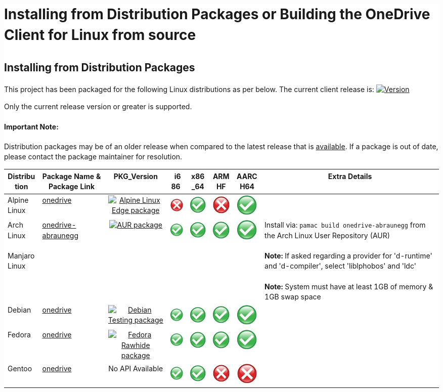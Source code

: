 # Installing from Distribution Packages or Building the OneDrive Client for Linux from source

## Installing from Distribution Packages
This project has been packaged for the following Linux distributions as per below. The current client release is: [![Version](https://img.shields.io/github/v/release/abraunegg/onedrive)](https://github.com/abraunegg/onedrive/releases)

Only the current release version or greater is supported.

#### Important Note:
Distribution packages may be of an older release when compared to the latest release that is [available](https://github.com/abraunegg/onedrive/releases). If a package is out of date, please contact the package maintainer for resolution.

| Distribution                    | Package Name & Package Link                                                  | &nbsp;&nbsp;PKG_Version&nbsp;&nbsp; | &nbsp;i686&nbsp; | x86_64 | ARMHF | AARCH64 | Extra Details                                                                                                                                                                                                                                                                                                                                                                                                                                                                                                                                                                                                                                                |
|---------------------------------|------------------------------------------------------------------------------|:---------------:|:----:|:------:|:-----:|:-------:|--------------------------------------------------------------------------------------------------------------------------------------------------------------------------------------------------------------------------------------------------------------------------------------------------------------------------------------------------------------------------------------------------------------------------------------------------------------------------------------------------------------------------------------------------------------------------------------------------------------------------------------------------------------|
| Alpine Linux                    | [onedrive](https://pkgs.alpinelinux.org/packages?name=onedrive&branch=edge)  |<a href="https://pkgs.alpinelinux.org/packages?name=onedrive&branch=edge"><img src="https://repology.org/badge/version-for-repo/alpine_edge/onedrive.svg?header=" alt="Alpine Linux Edge package" width="46" height="20"></a>|<img src="./images/cross.gif" alt="not_supported" width="39" height="39"/>|<img src="./images/tick.gif" alt="supported" width="39" height="39"/>|<img src="./images/cross.gif" alt="not_supported" width="39" height="39"/>|<img src="./images/tick.gif" alt="supported" width="39" height="39"/> | |
| Arch Linux<br><br>Manjaro Linux | [onedrive-abraunegg](https://aur.archlinux.org/packages/onedrive-abraunegg/) |<a href="https://aur.archlinux.org/packages/onedrive-abraunegg"><img src="https://repology.org/badge/version-for-repo/aur/onedrive-abraunegg.svg?header=" alt="AUR package" width="46" height="20"></a>|<img src="./images/tick.gif" alt="supported" width="39" height="39"/>|<img src="./images/tick.gif" alt="supported" width="39" height="39"/>|<img src="./images/tick.gif" alt="supported" width="39" height="39"/>|<img src="./images/tick.gif" alt="supported" width="39" height="39"/> | Install via: `pamac build onedrive-abraunegg` from the Arch Linux User Repository (AUR)<br><br>**Note:** If asked regarding a provider for 'd-runtime' and 'd-compiler', select 'liblphobos' and 'ldc'<br><br>**Note:** System must have at least 1GB of memory & 1GB swap space
| Debian                          | [onedrive](https://packages.debian.org/search?keywords=onedrive)             |<a href="https://packages.debian.org/search?keywords=onedrive"><img src="https://repology.org/badge/version-for-repo/debian_testing/onedrive.svg?header=" alt="Debian Testing package" width="46" height="20"></a>|<img src="./images/tick.gif" alt="supported" width="39" height="39"/>|<img src="./images/tick.gif" alt="supported" width="39" height="39"/>|<img src="./images/tick.gif" alt="supported" width="39" height="39"/>|<img src="./images/tick.gif" alt="supported" width="39" height="39"/>| |
| Fedora                          | [onedrive](https://koji.fedoraproject.org/koji/packageinfo?packageID=26044)  |<a href="https://koji.fedoraproject.org/koji/packageinfo?packageID=26044"><img src="https://repology.org/badge/version-for-repo/fedora_rawhide/onedrive.svg?header=" alt="Fedora Rawhide package" width="46" height="20"></a>|<img src="./images/tick.gif" alt="supported" width="39" height="39"/>|<img src="./images/tick.gif" alt="supported" width="39" height="39"/>|<img src="./images/tick.gif" alt="supported" width="39" height="39"/>|<img src="./images/tick.gif" alt="supported" width="39" height="39"/>| |
| Gentoo                          | [onedrive](https://gpo.zugaina.org/net-misc/onedrive)                        | No API Available |<img src="./images/tick.gif" alt="supported" width="39" height="39"/>|<img src="./images/tick.gif" alt="supported" width="39" height="39"/>|<img src="./images/cross.gif" alt="not_supported" width="39" height="39"/>|<img src="./images/cross.gif" alt="not_supported" width="39" height="39"/>| |